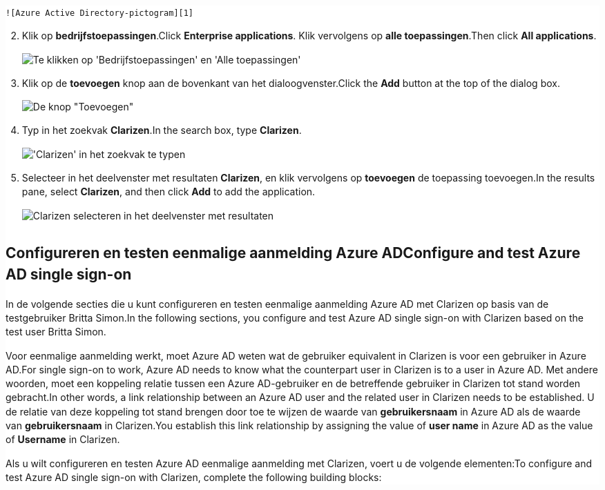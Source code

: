     ![Azure Active Directory-pictogram][1]

2. <span data-ttu-id="b60b6-125">Klik op **bedrijfstoepassingen**.</span><span class="sxs-lookup"><span data-stu-id="b60b6-125">Click **Enterprise applications**.</span></span> <span data-ttu-id="b60b6-126">Klik vervolgens op **alle toepassingen**.</span><span class="sxs-lookup"><span data-stu-id="b60b6-126">Then click **All applications**.</span></span>

    ![Te klikken op 'Bedrijfstoepassingen' en 'Alle toepassingen'][2]

3. <span data-ttu-id="b60b6-128">Klik op de **toevoegen** knop aan de bovenkant van het dialoogvenster.</span><span class="sxs-lookup"><span data-stu-id="b60b6-128">Click the **Add** button at the top of the dialog box.</span></span>

    ![De knop "Toevoegen"][3]

4. <span data-ttu-id="b60b6-130">Typ in het zoekvak **Clarizen**.</span><span class="sxs-lookup"><span data-stu-id="b60b6-130">In the search box, type **Clarizen**.</span></span>

    !['Clarizen' in het zoekvak te typen](./media/active-directory-saas-clarizen-tutorial/tutorial_clarizen_000.png)

5. <span data-ttu-id="b60b6-132">Selecteer in het deelvenster met resultaten **Clarizen**, en klik vervolgens op **toevoegen** de toepassing toevoegen.</span><span class="sxs-lookup"><span data-stu-id="b60b6-132">In the results pane, select **Clarizen**, and then click **Add** to add the application.</span></span>

    ![Clarizen selecteren in het deelvenster met resultaten](./media/active-directory-saas-clarizen-tutorial/tutorial_clarizen_0001.png)

## <a name="configure-and-test-azure-ad-single-sign-on"></a><span data-ttu-id="b60b6-134">Configureren en testen eenmalige aanmelding Azure AD</span><span class="sxs-lookup"><span data-stu-id="b60b6-134">Configure and test Azure AD single sign-on</span></span>
<span data-ttu-id="b60b6-135">In de volgende secties die u kunt configureren en testen eenmalige aanmelding Azure AD met Clarizen op basis van de testgebruiker Britta Simon.</span><span class="sxs-lookup"><span data-stu-id="b60b6-135">In the following sections, you configure and test Azure AD single sign-on with Clarizen based on the test user Britta Simon.</span></span>

<span data-ttu-id="b60b6-136">Voor eenmalige aanmelding werkt, moet Azure AD weten wat de gebruiker equivalent in Clarizen is voor een gebruiker in Azure AD.</span><span class="sxs-lookup"><span data-stu-id="b60b6-136">For single sign-on to work, Azure AD needs to know what the counterpart user in Clarizen is to a user in Azure AD.</span></span> <span data-ttu-id="b60b6-137">Met andere woorden, moet een koppeling relatie tussen een Azure AD-gebruiker en de betreffende gebruiker in Clarizen tot stand worden gebracht.</span><span class="sxs-lookup"><span data-stu-id="b60b6-137">In other words, a link relationship between an Azure AD user and the related user in Clarizen needs to be established.</span></span> <span data-ttu-id="b60b6-138">U de relatie van deze koppeling tot stand brengen door toe te wijzen de waarde van **gebruikersnaam** in Azure AD als de waarde van **gebruikersnaam** in Clarizen.</span><span class="sxs-lookup"><span data-stu-id="b60b6-138">You establish this link relationship by assigning the value of **user name** in Azure AD as the value of **Username** in Clarizen.</span></span>

<span data-ttu-id="b60b6-139">Als u wilt configureren en testen Azure AD eenmalige aanmelding met Clarizen, voert u de volgende elementen:</span><span class="sxs-lookup"><span data-stu-id="b60b6-139">To configure and test Azure AD single sign-on with Clarizen, complete the following building blocks:</span></span>


[1]: ./media/active-directory-saas-clarizen-tutorial/tutorial_general_01.png
[2]: ./media/active-directory-saas-clarizen-tutorial/tutorial_general_02.png
[3]: ./media/active-directory-saas-clarizen-tutorial/tutorial_general_03.png
[4]: ./media/active-directory-saas-clarizen-tutorial/tutorial_general_04.png
[100]: ./media/active-directory-saas-clarizen-tutorial/tutorial_general_100.png
[200]: ./media/active-directory-saas-clarizen-tutorial/tutorial_general_200.png
[201]: ./media/active-directory-saas-clarizen-tutorial/tutorial_general_201.png
[202]: ./media/active-directory-saas-clarizen-tutorial/tutorial_general_202.png
[203]: ./media/active-directory-saas-clarizen-tutorial/tutorial_general_203.png